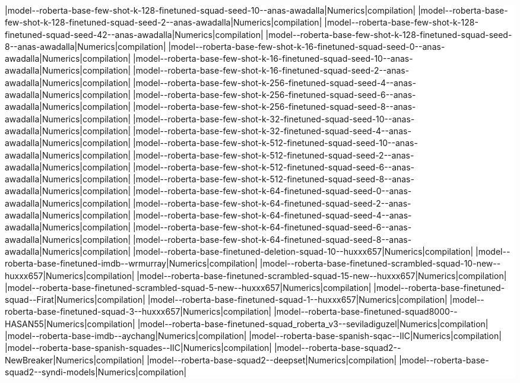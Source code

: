|model--roberta-base-few-shot-k-128-finetuned-squad-seed-10--anas-awadalla|Numerics|compilation|
|model--roberta-base-few-shot-k-128-finetuned-squad-seed-2--anas-awadalla|Numerics|compilation|
|model--roberta-base-few-shot-k-128-finetuned-squad-seed-42--anas-awadalla|Numerics|compilation|
|model--roberta-base-few-shot-k-128-finetuned-squad-seed-8--anas-awadalla|Numerics|compilation|
|model--roberta-base-few-shot-k-16-finetuned-squad-seed-0--anas-awadalla|Numerics|compilation|
|model--roberta-base-few-shot-k-16-finetuned-squad-seed-10--anas-awadalla|Numerics|compilation|
|model--roberta-base-few-shot-k-16-finetuned-squad-seed-2--anas-awadalla|Numerics|compilation|
|model--roberta-base-few-shot-k-256-finetuned-squad-seed-4--anas-awadalla|Numerics|compilation|
|model--roberta-base-few-shot-k-256-finetuned-squad-seed-6--anas-awadalla|Numerics|compilation|
|model--roberta-base-few-shot-k-256-finetuned-squad-seed-8--anas-awadalla|Numerics|compilation|
|model--roberta-base-few-shot-k-32-finetuned-squad-seed-10--anas-awadalla|Numerics|compilation|
|model--roberta-base-few-shot-k-32-finetuned-squad-seed-4--anas-awadalla|Numerics|compilation|
|model--roberta-base-few-shot-k-512-finetuned-squad-seed-10--anas-awadalla|Numerics|compilation|
|model--roberta-base-few-shot-k-512-finetuned-squad-seed-2--anas-awadalla|Numerics|compilation|
|model--roberta-base-few-shot-k-512-finetuned-squad-seed-6--anas-awadalla|Numerics|compilation|
|model--roberta-base-few-shot-k-512-finetuned-squad-seed-8--anas-awadalla|Numerics|compilation|
|model--roberta-base-few-shot-k-64-finetuned-squad-seed-0--anas-awadalla|Numerics|compilation|
|model--roberta-base-few-shot-k-64-finetuned-squad-seed-2--anas-awadalla|Numerics|compilation|
|model--roberta-base-few-shot-k-64-finetuned-squad-seed-4--anas-awadalla|Numerics|compilation|
|model--roberta-base-few-shot-k-64-finetuned-squad-seed-6--anas-awadalla|Numerics|compilation|
|model--roberta-base-few-shot-k-64-finetuned-squad-seed-8--anas-awadalla|Numerics|compilation|
|model--roberta-base-finetuned-deletion-squad-10--huxxx657|Numerics|compilation|
|model--roberta-base-finetuned-imdb--wrmurray|Numerics|compilation|
|model--roberta-base-finetuned-scrambled-squad-10-new--huxxx657|Numerics|compilation|
|model--roberta-base-finetuned-scrambled-squad-15-new--huxxx657|Numerics|compilation|
|model--roberta-base-finetuned-scrambled-squad-5-new--huxxx657|Numerics|compilation|
|model--roberta-base-finetuned-squad--Firat|Numerics|compilation|
|model--roberta-base-finetuned-squad-1--huxxx657|Numerics|compilation|
|model--roberta-base-finetuned-squad-3--huxxx657|Numerics|compilation|
|model--roberta-base-finetuned-squad8000--HASAN55|Numerics|compilation|
|model--roberta-base-finetuned-squad_roberta_v3--seviladiguzel|Numerics|compilation|
|model--roberta-base-imdb--aychang|Numerics|compilation|
|model--roberta-base-spanish-sqac--IIC|Numerics|compilation|
|model--roberta-base-spanish-squades--IIC|Numerics|compilation|
|model--roberta-base-squad2--NewBreaker|Numerics|compilation|
|model--roberta-base-squad2--deepset|Numerics|compilation|
|model--roberta-base-squad2--syndi-models|Numerics|compilation|
